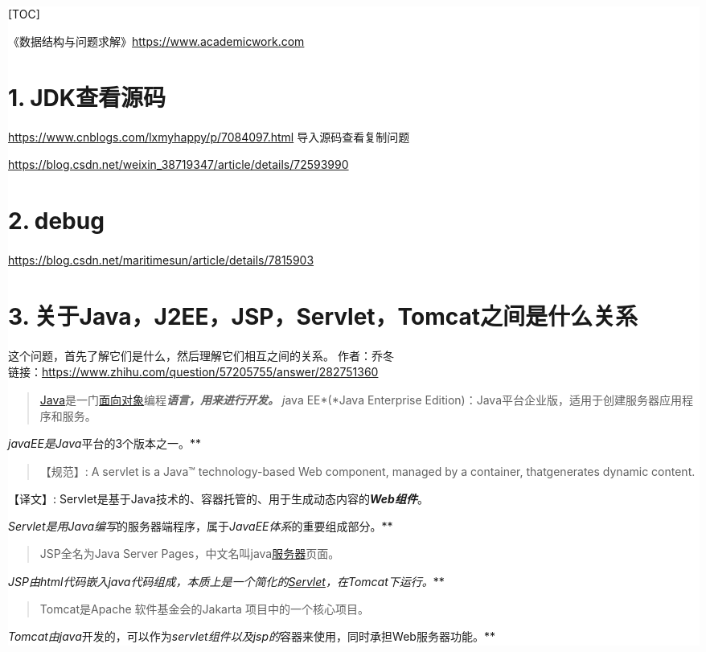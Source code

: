[TOC]






《数据结构与问题求解》<https://www.academicwork.com>
# 1. JDK查看源码

https://www.cnblogs.com/lxmyhappy/p/7084097.html
导入源码查看复制问题

https://blog.csdn.net/weixin_38719347/article/details/72593990

# 2. debug

https://blog.csdn.net/maritimesun/article/details/7815903




# 3. 关于Java，J2EE，JSP，Servlet，Tomcat之间是什么关系

这个问题，首先了解它们是什么，然后理解它们相互之间的关系。
作者：乔冬  
链接：https://www.zhihu.com/question/57205755/answer/282751360  
 

> [Java](http://link.zhihu.com/?target=https%3A//baike.baidu.com/item/Java/85979)是一门[面向对象](http://link.zhihu.com/?target=https%3A//baike.baidu.com/item/%25E9%259D%25A2%25E5%2590%2591%25E5%25AF%25B9%25E8%25B1%25A1)编程***语言，用来进行开发。*** *j*ava EE*(*Java Enterprise Edition)：Java平台企业版，适用于创建服务器应用程序和服务。

***javaEE*是*Java*平台的3个版本之一。**

> 【规范】: A servlet is a Java™ technology-based Web component, managed by a container, thatgenerates dynamic content.

【译文】: Servlet是基于Java技术的、容器托管的、用于生成动态内容的***Web组件***。

***Servlet*是用*Java编写*的服务器端程序，属于*JavaEE体系*的重要组成部分。**

> JSP全名为Java Server Pages，中文名叫java[服务器](http://link.zhihu.com/?target=https%3A//baike.baidu.com/item/%25E6%259C%258D%25E5%258A%25A1%25E5%2599%25A8)页面。

***JSP由html代码嵌入java代码组成，本质上*是一个简化的*[Servlet](http://link.zhihu.com/?target=https%3A//baike.baidu.com/item/Servlet)，*在*Tomcat下运行。***

> Tomcat是Apache 软件基金会的Jakarta 项目中的一个核心项目。

***Tomcat*由*java*开发的，可以作为*servlet组件以及jsp的*容器来使用，同时承担Web服务器功能。**










